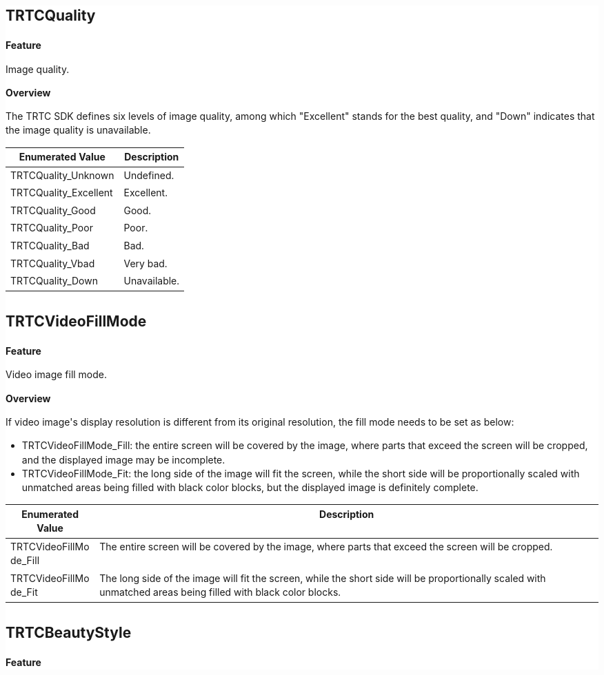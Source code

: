 
## TRTCQuality

__Feature__

Image quality.

__Overview__

The TRTC SDK defines six levels of image quality, among which "Excellent" stands for the best quality, and "Down" indicates that the image quality is unavailable.

| Enumerated Value | Description |
|-----|-----|
| TRTCQuality_Unknown | Undefined. |
| TRTCQuality_Excellent | Excellent. |
| TRTCQuality_Good | Good. |
| TRTCQuality_Poor | Poor. |
| TRTCQuality_Bad | Bad. |
| TRTCQuality_Vbad | Very bad. |
| TRTCQuality_Down | Unavailable. |


## TRTCVideoFillMode

__Feature__

Video image fill mode.

__Overview__

If video image's display resolution is different from its original resolution, the fill mode needs to be set as below:
- TRTCVideoFillMode_Fill: the entire screen will be covered by the image, where parts that exceed the screen will be cropped, and the displayed image may be incomplete.
- TRTCVideoFillMode_Fit: the long side of the image will fit the screen, while the short side will be proportionally scaled with unmatched areas being filled with black color blocks, but the displayed image is definitely complete.

| Enumerated Value | Description |
|-----|-----|
| TRTCVideoFillMode_Fill | The entire screen will be covered by the image, where parts that exceed the screen will be cropped. |
| TRTCVideoFillMode_Fit | The long side of the image will fit the screen, while the short side will be proportionally scaled with unmatched areas being filled with black color blocks. |


## TRTCBeautyStyle

__Feature__
